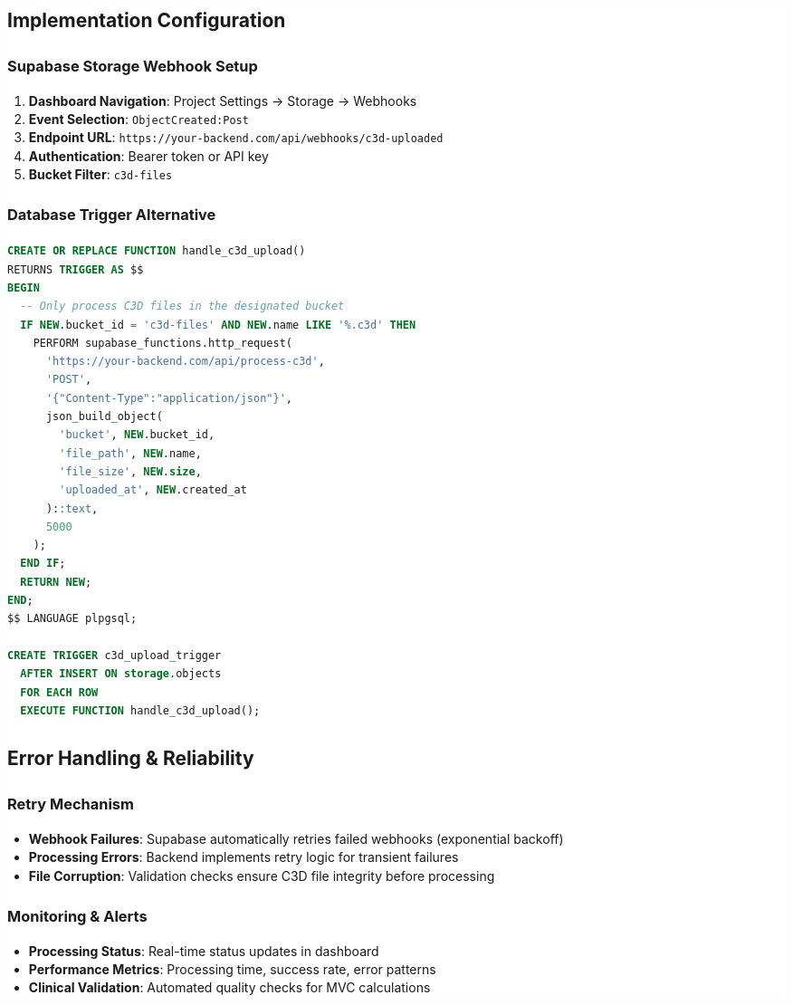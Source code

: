 ## Implementation Configuration

### Supabase Storage Webhook Setup
1. **Dashboard Navigation**: Project Settings → Storage → Webhooks
2. **Event Selection**: `ObjectCreated:Post`
3. **Endpoint URL**: `https://your-backend.com/api/webhooks/c3d-uploaded`
4. **Authentication**: Bearer token or API key
5. **Bucket Filter**: `c3d-files`

### Database Trigger Alternative
```sql
CREATE OR REPLACE FUNCTION handle_c3d_upload()
RETURNS TRIGGER AS $$
BEGIN
  -- Only process C3D files in the designated bucket
  IF NEW.bucket_id = 'c3d-files' AND NEW.name LIKE '%.c3d' THEN
    PERFORM supabase_functions.http_request(
      'https://your-backend.com/api/process-c3d',
      'POST',
      '{"Content-Type":"application/json"}',
      json_build_object(
        'bucket', NEW.bucket_id,
        'file_path', NEW.name,
        'file_size', NEW.size,
        'uploaded_at', NEW.created_at
      )::text,
      5000
    );
  END IF;
  RETURN NEW;
END;
$$ LANGUAGE plpgsql;

CREATE TRIGGER c3d_upload_trigger
  AFTER INSERT ON storage.objects
  FOR EACH ROW
  EXECUTE FUNCTION handle_c3d_upload();
```

## Error Handling & Reliability

### Retry Mechanism
- **Webhook Failures**: Supabase automatically retries failed webhooks (exponential backoff)
- **Processing Errors**: Backend implements retry logic for transient failures
- **File Corruption**: Validation checks ensure C3D file integrity before processing

### Monitoring & Alerts
- **Processing Status**: Real-time status updates in dashboard
- **Performance Metrics**: Processing time, success rate, error patterns
- **Clinical Validation**: Automated quality checks for MVC calculations
